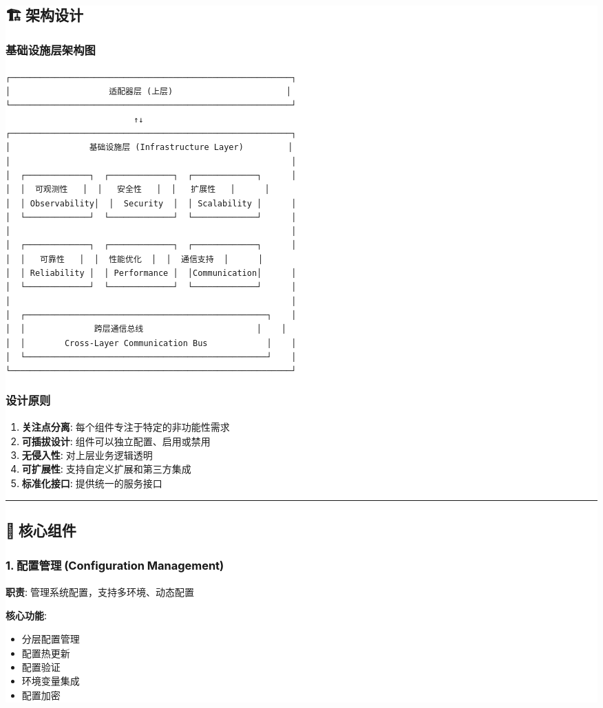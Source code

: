 ## 🏗️ 架构设计

### 基础设施层架构图

```
┌─────────────────────────────────────────────────────────┐
│                    适配器层 (上层)                       │
└─────────────────────────────────────────────────────────┘
                          ↑↓
┌─────────────────────────────────────────────────────────┐
│                基础设施层 (Infrastructure Layer)         │
│                                                         │
│  ┌─────────────┐  ┌─────────────┐  ┌─────────────┐      │
│  │  可观测性   │  │   安全性   │  │   扩展性   │      │
│  │ Observability│  │  Security  │  │ Scalability │      │
│  └─────────────┘  └─────────────┘  └─────────────┘      │
│                                                         │
│  ┌─────────────┐  ┌─────────────┐  ┌─────────────┐      │
│  │   可靠性   │  │  性能优化  │  │  通信支持  │      │
│  │ Reliability │  │ Performance │  │Communication│      │
│  └─────────────┘  └─────────────┘  └─────────────┘      │
│                                                         │
│  ┌─────────────────────────────────────────────────┐    │
│  │              跨层通信总线                       │    │
│  │        Cross-Layer Communication Bus            │    │
│  └─────────────────────────────────────────────────┘    │
└─────────────────────────────────────────────────────────┘
```

### 设计原则

1. **关注点分离**: 每个组件专注于特定的非功能性需求
2. **可插拔设计**: 组件可以独立配置、启用或禁用
3. **无侵入性**: 对上层业务逻辑透明
4. **可扩展性**: 支持自定义扩展和第三方集成
5. **标准化接口**: 提供统一的服务接口

---

## 🧠 核心组件

### 1. 配置管理 (Configuration Management)

**职责**: 管理系统配置，支持多环境、动态配置

**核心功能**:
- 分层配置管理
- 配置热更新
- 配置验证
- 环境变量集成
- 配置加密
